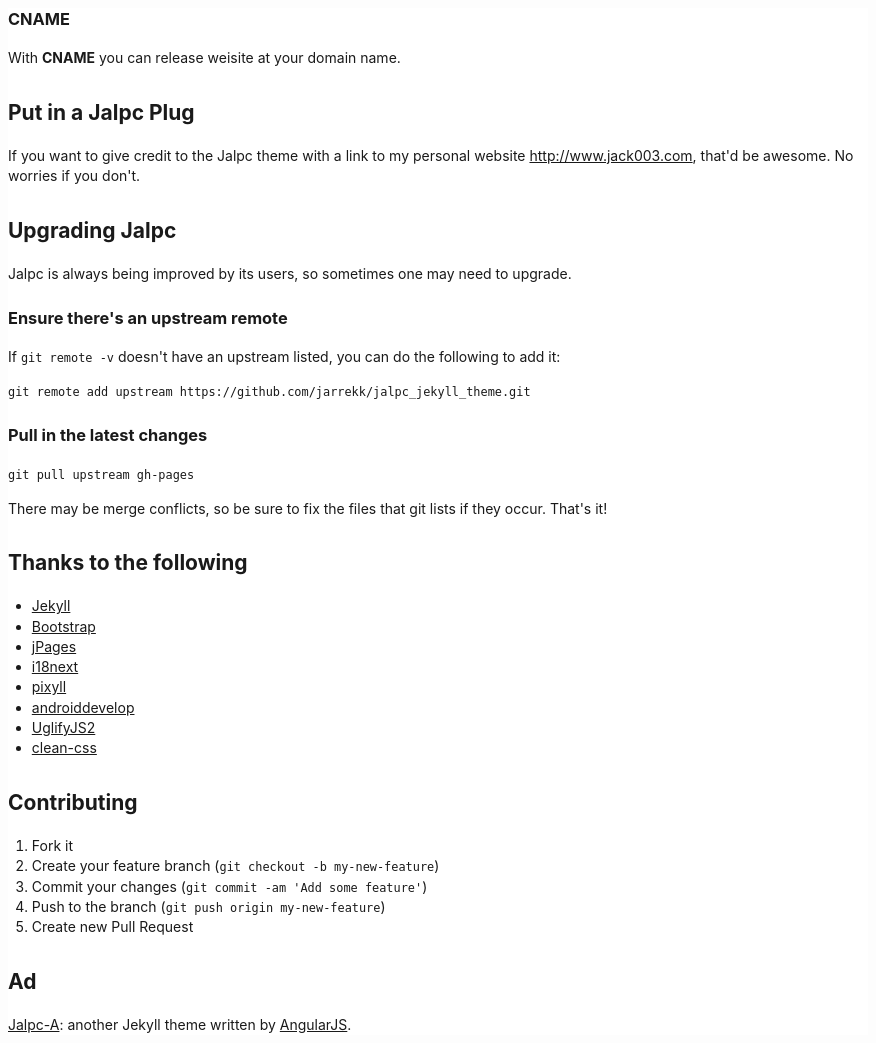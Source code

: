 ### <a name="cname"></a>CNAME

With **CNAME** you can release weisite at your domain name.

## <a name="put-in-a-jalpc-plug"></a>Put in a Jalpc Plug

If you want to give credit to the Jalpc theme with a link to my personal website <http://www.jack003.com>, that'd be awesome. No worries if you don't.

## <a name="upgrading-jalpc"></a>Upgrading Jalpc

Jalpc is always being improved by its users, so sometimes one may need to upgrade.

### <a name="ensure-theres-an-upstream-remote"></a>Ensure there's an upstream remote

If `git remote -v` doesn't have an upstream listed, you can do the following to add it:

```
git remote add upstream https://github.com/jarrekk/jalpc_jekyll_theme.git
```

### <a name="pull-in-the-latest-changes"></a>Pull in the latest changes

```
git pull upstream gh-pages
```

There may be merge conflicts, so be sure to fix the files that git lists if they occur. That's it!

## <a name="thanks-to-the-following"></a>Thanks to the following

* [Jekyll](http://jekyllrb.com)
* [Bootstrap](http://www.bootcss.com)
* [jPages](http://luis-almeida.github.io/jPages)
* [i18next](http://i18next.github.io/i18next)
* [pixyll](https://github.com/johnotander)
* [androiddevelop](https://github.com/androiddevelop)
* [UglifyJS2](https://github.com/mishoo/UglifyJS2)
* [clean-css](https://github.com/jakubpawlowicz/clean-css)

## <a name="contributing"></a>Contributing

1. Fork it
2. Create your feature branch (`git checkout -b my-new-feature`)
3. Commit your changes (`git commit -am 'Add some feature'`)
4. Push to the branch (`git push origin my-new-feature`)
5. Create new Pull Request

## <a name="ad"></a>Ad

[Jalpc-A](https://github.com/Jack614/Jalpc-A): another Jekyll theme written by [AngularJS](https://angularjs.org/).

